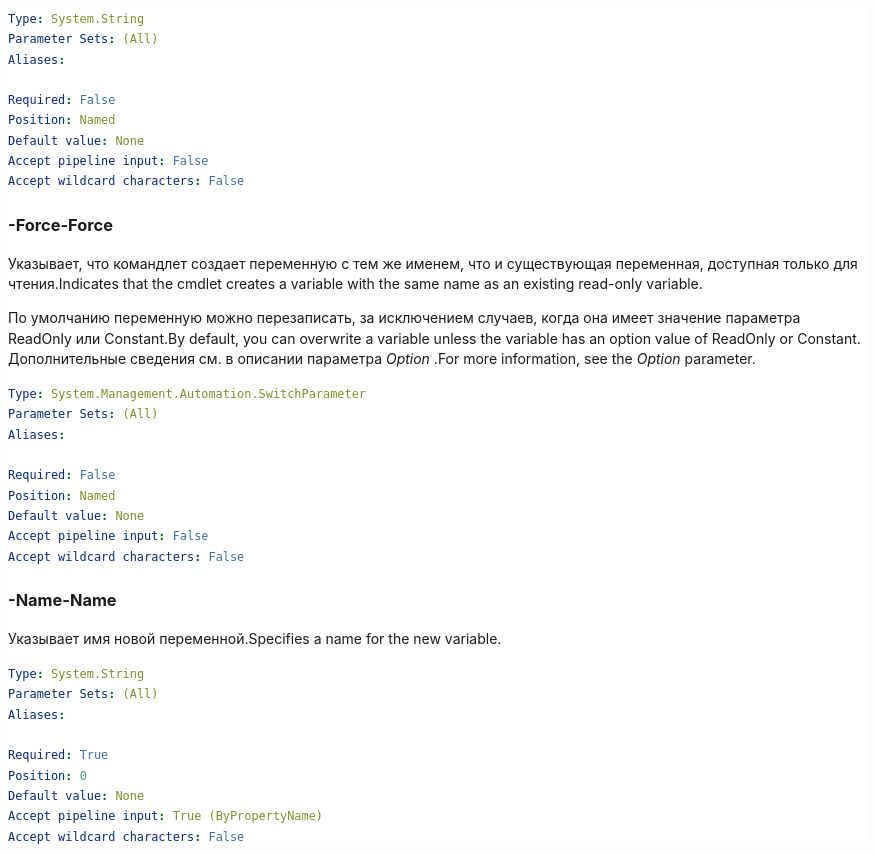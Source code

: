 ```yaml
Type: System.String
Parameter Sets: (All)
Aliases:

Required: False
Position: Named
Default value: None
Accept pipeline input: False
Accept wildcard characters: False
```

### <span data-ttu-id="b38dd-138">-Force</span><span class="sxs-lookup"><span data-stu-id="b38dd-138">-Force</span></span>
<span data-ttu-id="b38dd-139">Указывает, что командлет создает переменную с тем же именем, что и существующая переменная, доступная только для чтения.</span><span class="sxs-lookup"><span data-stu-id="b38dd-139">Indicates that the cmdlet creates a variable with the same name as an existing read-only variable.</span></span>

<span data-ttu-id="b38dd-140">По умолчанию переменную можно перезаписать, за исключением случаев, когда она имеет значение параметра ReadOnly или Constant.</span><span class="sxs-lookup"><span data-stu-id="b38dd-140">By default, you can overwrite a variable unless the variable has an option value of ReadOnly or Constant.</span></span>
<span data-ttu-id="b38dd-141">Дополнительные сведения см. в описании параметра *Option* .</span><span class="sxs-lookup"><span data-stu-id="b38dd-141">For more information, see the *Option* parameter.</span></span>

```yaml
Type: System.Management.Automation.SwitchParameter
Parameter Sets: (All)
Aliases:

Required: False
Position: Named
Default value: None
Accept pipeline input: False
Accept wildcard characters: False
```

### <span data-ttu-id="b38dd-142">-Name</span><span class="sxs-lookup"><span data-stu-id="b38dd-142">-Name</span></span>
<span data-ttu-id="b38dd-143">Указывает имя новой переменной.</span><span class="sxs-lookup"><span data-stu-id="b38dd-143">Specifies a name for the new variable.</span></span>

```yaml
Type: System.String
Parameter Sets: (All)
Aliases:

Required: True
Position: 0
Default value: None
Accept pipeline input: True (ByPropertyName)
Accept wildcard characters: False
```
